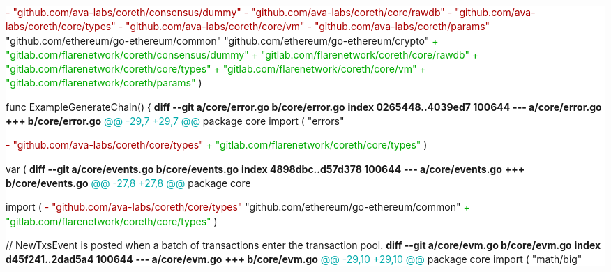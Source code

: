 <span style="color:#A00">-	"github.com/ava-labs/coreth/consensus/dummy"</span>
<span style="color:#A00">-	"github.com/ava-labs/coreth/core/rawdb"</span>
<span style="color:#A00">-	"github.com/ava-labs/coreth/core/types"</span>
<span style="color:#A00">-	"github.com/ava-labs/coreth/core/vm"</span>
<span style="color:#A00">-	"github.com/ava-labs/coreth/params"</span>
 	"github.com/ethereum/go-ethereum/common"
 	"github.com/ethereum/go-ethereum/crypto"
<span style="color:#0A0">+</span>	<span style="color:#0A0">"gitlab.com/flarenetwork/coreth/consensus/dummy"</span>
<span style="color:#0A0">+</span>	<span style="color:#0A0">"gitlab.com/flarenetwork/coreth/core/rawdb"</span>
<span style="color:#0A0">+</span>	<span style="color:#0A0">"gitlab.com/flarenetwork/coreth/core/types"</span>
<span style="color:#0A0">+</span>	<span style="color:#0A0">"gitlab.com/flarenetwork/coreth/core/vm"</span>
<span style="color:#0A0">+</span>	<span style="color:#0A0">"gitlab.com/flarenetwork/coreth/params"</span>
 )
 
 func ExampleGenerateChain() {
<b>diff --git a/core/error.go b/core/error.go</b>
<b>index 0265448..4039ed7 100644</b>
<b>--- a/core/error.go</b>
<b>+++ b/core/error.go</b>
<span style="color:#0AA">@@ -29,7 +29,7 @@</span> package core
 import (
 	"errors"
 
<span style="color:#A00">-	"github.com/ava-labs/coreth/core/types"</span>
<span style="color:#0A0">+</span>	<span style="color:#0A0">"gitlab.com/flarenetwork/coreth/core/types"</span>
 )
 
 var (
<b>diff --git a/core/events.go b/core/events.go</b>
<b>index 4898dbc..d57d378 100644</b>
<b>--- a/core/events.go</b>
<b>+++ b/core/events.go</b>
<span style="color:#0AA">@@ -27,8 +27,8 @@</span>
 package core
 
 import (
<span style="color:#A00">-	"github.com/ava-labs/coreth/core/types"</span>
 	"github.com/ethereum/go-ethereum/common"
<span style="color:#0A0">+</span>	<span style="color:#0A0">"gitlab.com/flarenetwork/coreth/core/types"</span>
 )
 
 // NewTxsEvent is posted when a batch of transactions enter the transaction pool.
<b>diff --git a/core/evm.go b/core/evm.go</b>
<b>index d45f241..2dad5a4 100644</b>
<b>--- a/core/evm.go</b>
<b>+++ b/core/evm.go</b>
<span style="color:#0AA">@@ -29,10 +29,10 @@</span> package core
 import (
 	"math/big"
 